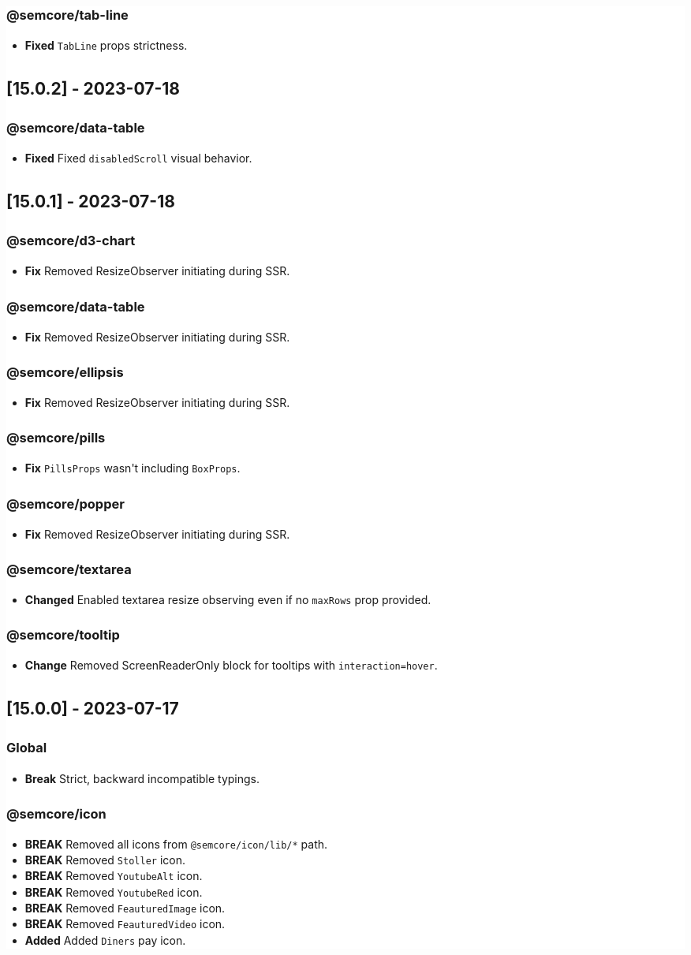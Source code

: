 ### @semcore/tab-line

- **Fixed** `TabLine` props strictness.

## [15.0.2] - 2023-07-18

### @semcore/data-table

- **Fixed** Fixed `disabledScroll` visual behavior.

## [15.0.1] - 2023-07-18

### @semcore/d3-chart

- **Fix** Removed ResizeObserver initiating during SSR.

### @semcore/data-table

- **Fix** Removed ResizeObserver initiating during SSR.

### @semcore/ellipsis

- **Fix** Removed ResizeObserver initiating during SSR.

### @semcore/pills

- **Fix** `PillsProps` wasn't including `BoxProps`.

### @semcore/popper

- **Fix** Removed ResizeObserver initiating during SSR.

### @semcore/textarea

- **Changed** Enabled textarea resize observing even if no `maxRows` prop provided.

### @semcore/tooltip

- **Change** Removed ScreenReaderOnly block for tooltips with `interaction=hover`.

## [15.0.0] - 2023-07-17

### Global

- **Break** Strict, backward incompatible typings.

### @semcore/icon

- **BREAK** Removed all icons from `@semcore/icon/lib/*` path.
- **BREAK** Removed `Stoller` icon.
- **BREAK** Removed `YoutubeAlt` icon.
- **BREAK** Removed `YoutubeRed` icon.
- **BREAK** Removed `FeauturedImage` icon.
- **BREAK** Removed `FeauturedVideo` icon.
- **Added** Added `Diners` pay icon.
